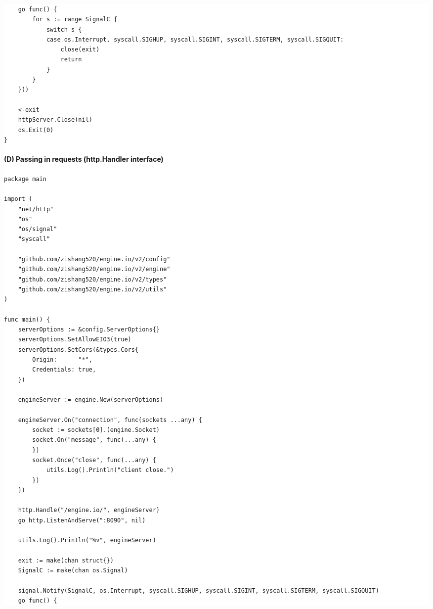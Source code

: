 ```golang
    go func() {
        for s := range SignalC {
            switch s {
            case os.Interrupt, syscall.SIGHUP, syscall.SIGINT, syscall.SIGTERM, syscall.SIGQUIT:
                close(exit)
                return
            }
        }
    }()

    <-exit
    httpServer.Close(nil)
    os.Exit(0)
}

```

#### (D) Passing in requests (http.Handler interface)

```golang
package main

import (
    "net/http"
    "os"
    "os/signal"
    "syscall"

    "github.com/zishang520/engine.io/v2/config"
    "github.com/zishang520/engine.io/v2/engine"
    "github.com/zishang520/engine.io/v2/types"
    "github.com/zishang520/engine.io/v2/utils"
)

func main() {
    serverOptions := &config.ServerOptions{}
    serverOptions.SetAllowEIO3(true)
    serverOptions.SetCors(&types.Cors{
        Origin:      "*",
        Credentials: true,
    })

    engineServer := engine.New(serverOptions)

    engineServer.On("connection", func(sockets ...any) {
        socket := sockets[0].(engine.Socket)
        socket.On("message", func(...any) {
        })
        socket.Once("close", func(...any) {
            utils.Log().Println("client close.")
        })
    })

    http.Handle("/engine.io/", engineServer)
    go http.ListenAndServe(":8090", nil)

    utils.Log().Println("%v", engineServer)

    exit := make(chan struct{})
    SignalC := make(chan os.Signal)

    signal.Notify(SignalC, os.Interrupt, syscall.SIGHUP, syscall.SIGINT, syscall.SIGTERM, syscall.SIGQUIT)
    go func() {
```